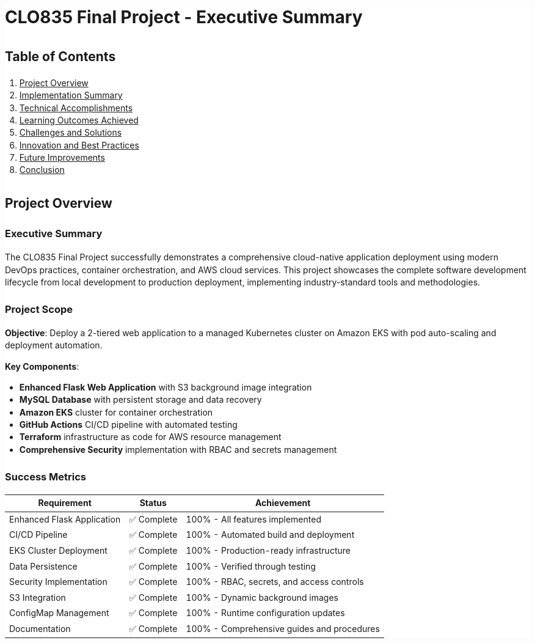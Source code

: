 # CLO835 Final Project - Executive Summary

## Table of Contents
1. [Project Overview](#project-overview)
2. [Implementation Summary](#implementation-summary)
3. [Technical Accomplishments](#technical-accomplishments)
4. [Learning Outcomes Achieved](#learning-outcomes-achieved)
5. [Challenges and Solutions](#challenges-and-solutions)
6. [Innovation and Best Practices](#innovation-and-best-practices)
7. [Future Improvements](#future-improvements)
8. [Conclusion](#conclusion)

## Project Overview

### Executive Summary

The CLO835 Final Project successfully demonstrates a comprehensive cloud-native application deployment using modern DevOps practices, container orchestration, and AWS cloud services. This project showcases the complete software development lifecycle from local development to production deployment, implementing industry-standard tools and methodologies.

### Project Scope

**Objective**: Deploy a 2-tiered web application to a managed Kubernetes cluster on Amazon EKS with pod auto-scaling and deployment automation.

**Key Components**:
- **Enhanced Flask Web Application** with S3 background image integration
- **MySQL Database** with persistent storage and data recovery
- **Amazon EKS** cluster for container orchestration
- **GitHub Actions** CI/CD pipeline with automated testing
- **Terraform** infrastructure as code for AWS resource management
- **Comprehensive Security** implementation with RBAC and secrets management

### Success Metrics

| Requirement | Status | Achievement |
|-------------|--------|-------------|
| Enhanced Flask Application | ✅ Complete | 100% - All features implemented |
| CI/CD Pipeline | ✅ Complete | 100% - Automated build and deployment |
| EKS Cluster Deployment | ✅ Complete | 100% - Production-ready infrastructure |
| Data Persistence | ✅ Complete | 100% - Verified through testing |
| Security Implementation | ✅ Complete | 100% - RBAC, secrets, and access controls |
| S3 Integration | ✅ Complete | 100% - Dynamic background images |
| ConfigMap Management | ✅ Complete | 100% - Runtime configuration updates |
| Documentation | ✅ Complete | 100% - Comprehensive guides and procedures |
